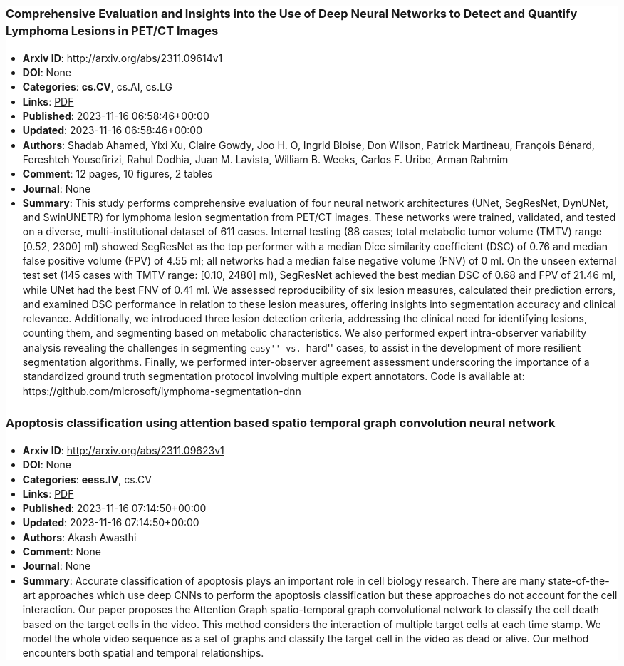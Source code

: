 

### Comprehensive Evaluation and Insights into the Use of Deep Neural Networks to Detect and Quantify Lymphoma Lesions in PET/CT Images
- **Arxiv ID**: http://arxiv.org/abs/2311.09614v1
- **DOI**: None
- **Categories**: **cs.CV**, cs.AI, cs.LG
- **Links**: [PDF](http://arxiv.org/pdf/2311.09614v1)
- **Published**: 2023-11-16 06:58:46+00:00
- **Updated**: 2023-11-16 06:58:46+00:00
- **Authors**: Shadab Ahamed, Yixi Xu, Claire Gowdy, Joo H. O, Ingrid Bloise, Don Wilson, Patrick Martineau, François Bénard, Fereshteh Yousefirizi, Rahul Dodhia, Juan M. Lavista, William B. Weeks, Carlos F. Uribe, Arman Rahmim
- **Comment**: 12 pages, 10 figures, 2 tables
- **Journal**: None
- **Summary**: This study performs comprehensive evaluation of four neural network architectures (UNet, SegResNet, DynUNet, and SwinUNETR) for lymphoma lesion segmentation from PET/CT images. These networks were trained, validated, and tested on a diverse, multi-institutional dataset of 611 cases. Internal testing (88 cases; total metabolic tumor volume (TMTV) range [0.52, 2300] ml) showed SegResNet as the top performer with a median Dice similarity coefficient (DSC) of 0.76 and median false positive volume (FPV) of 4.55 ml; all networks had a median false negative volume (FNV) of 0 ml. On the unseen external test set (145 cases with TMTV range: [0.10, 2480] ml), SegResNet achieved the best median DSC of 0.68 and FPV of 21.46 ml, while UNet had the best FNV of 0.41 ml. We assessed reproducibility of six lesion measures, calculated their prediction errors, and examined DSC performance in relation to these lesion measures, offering insights into segmentation accuracy and clinical relevance. Additionally, we introduced three lesion detection criteria, addressing the clinical need for identifying lesions, counting them, and segmenting based on metabolic characteristics. We also performed expert intra-observer variability analysis revealing the challenges in segmenting ``easy'' vs. ``hard'' cases, to assist in the development of more resilient segmentation algorithms. Finally, we performed inter-observer agreement assessment underscoring the importance of a standardized ground truth segmentation protocol involving multiple expert annotators. Code is available at: https://github.com/microsoft/lymphoma-segmentation-dnn



### Apoptosis classification using attention based spatio temporal graph convolution neural network
- **Arxiv ID**: http://arxiv.org/abs/2311.09623v1
- **DOI**: None
- **Categories**: **eess.IV**, cs.CV
- **Links**: [PDF](http://arxiv.org/pdf/2311.09623v1)
- **Published**: 2023-11-16 07:14:50+00:00
- **Updated**: 2023-11-16 07:14:50+00:00
- **Authors**: Akash Awasthi
- **Comment**: None
- **Journal**: None
- **Summary**: Accurate classification of apoptosis plays an important role in cell biology research. There are many state-of-the-art approaches which use deep CNNs to perform the apoptosis classification but these approaches do not account for the cell interaction. Our paper proposes the Attention Graph spatio-temporal graph convolutional network to classify the cell death based on the target cells in the video. This method considers the interaction of multiple target cells at each time stamp. We model the whole video sequence as a set of graphs and classify the target cell in the video as dead or alive. Our method encounters both spatial and temporal relationships.

